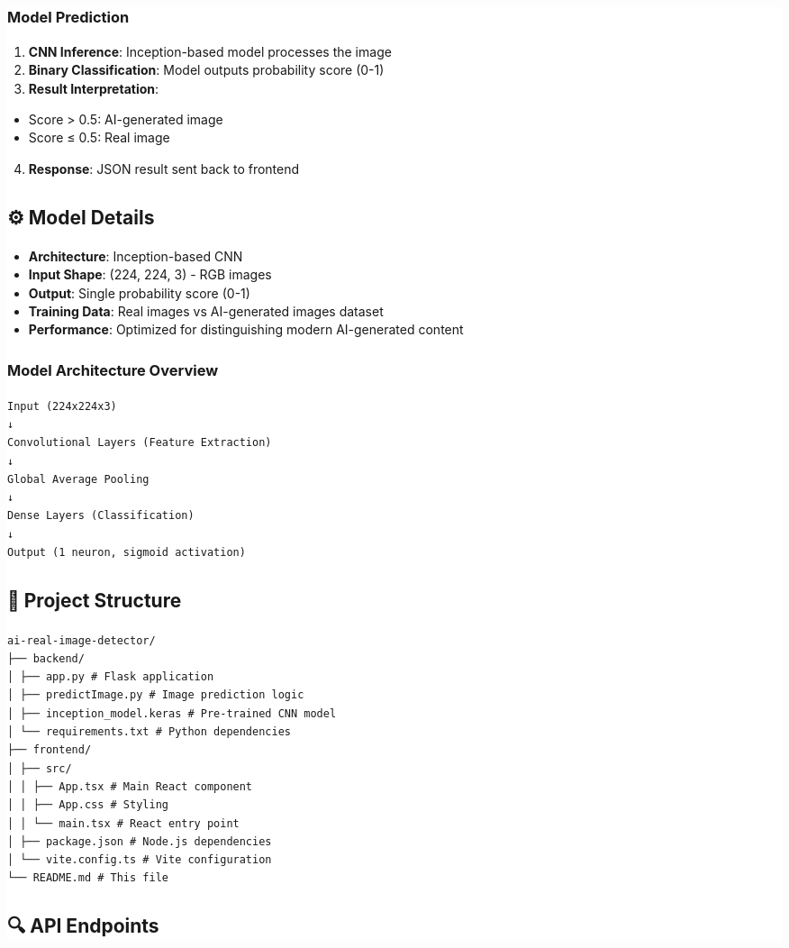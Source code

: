 ### Model Prediction
1. **CNN Inference**: Inception-based model processes the image
2. **Binary Classification**: Model outputs probability score (0-1)
3. **Result Interpretation**:
- Score > 0.5: AI-generated image
- Score ≤ 0.5: Real image
4. **Response**: JSON result sent back to frontend

## ⚙️ Model Details

- **Architecture**: Inception-based CNN
- **Input Shape**: (224, 224, 3) - RGB images
- **Output**: Single probability score (0-1)
- **Training Data**: Real images vs AI-generated images dataset
- **Performance**: Optimized for distinguishing modern AI-generated content

### Model Architecture Overview
```
Input (224x224x3)
↓
Convolutional Layers (Feature Extraction)
↓
Global Average Pooling
↓
Dense Layers (Classification)
↓
Output (1 neuron, sigmoid activation)
```

## 📁 Project Structure

```
ai-real-image-detector/
├── backend/
│ ├── app.py # Flask application
│ ├── predictImage.py # Image prediction logic
│ ├── inception_model.keras # Pre-trained CNN model
│ └── requirements.txt # Python dependencies
├── frontend/
│ ├── src/
│ │ ├── App.tsx # Main React component
│ │ ├── App.css # Styling
│ │ └── main.tsx # React entry point
│ ├── package.json # Node.js dependencies
│ └── vite.config.ts # Vite configuration
└── README.md # This file
```

## 🔍 API Endpoints
